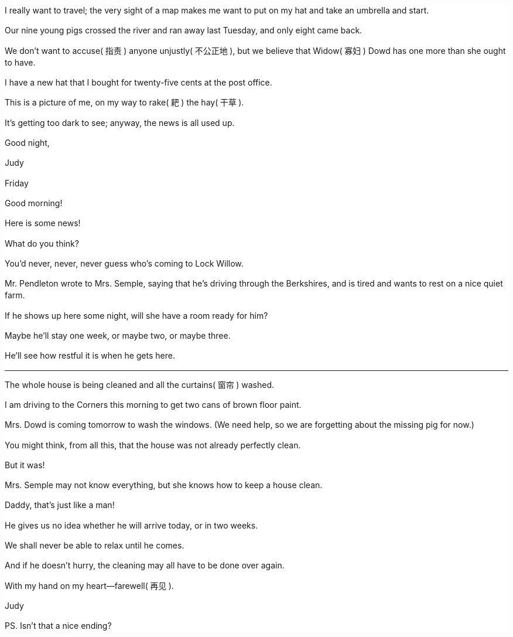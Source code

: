 I really want to travel; the very sight of a map makes me want to put on my hat and take an umbrella and start.

Our nine young pigs crossed the river and ran away last Tuesday, and only eight came back.

We don’t want to accuse( 指责 ) anyone unjustly( 不公正地 ), but we believe that Widow( 寡妇 ) Dowd has one more than she ought to have.

I have a new hat that I bought for twenty-five cents at the post office.

This is a picture of me, on my way to rake( 耙 ) the hay( 干草 ).

It’s getting too dark to see; anyway, the news is all used up.

Good night,

Judy

Friday

Good morning!

Here is some news!

What do you think?

You’d never, never, never guess who’s coming to Lock Willow.

Mr. Pendleton wrote to Mrs. Semple, saying that he’s driving through the Berkshires, and is tired and wants to rest on a nice quiet farm.

If he shows up here some night, will she have a room ready for him?

Maybe he’ll stay one week, or maybe two, or maybe three.

He’ll see how restful it is when he gets here.
<hr>
The whole house is being cleaned and all the curtains( 窗帘 ) washed.

I am driving to the Corners this morning to get two cans of brown floor paint.

Mrs. Dowd is coming tomorrow to wash the windows. (We need help, so we are forgetting about the missing pig for now.)

You might think, from all this, that the house was not already perfectly clean.

But it was!

Mrs. Semple may not know everything, but she knows how to keep a house clean.

Daddy, that’s just like a man!

He gives us no idea whether he will arrive today, or in two weeks.

We shall never be able to relax until he comes.

And if he doesn’t hurry, the cleaning may all have to be done over again.

With my hand on my heart—farewell( 再见 ).

Judy

PS. Isn’t that a nice ending?
